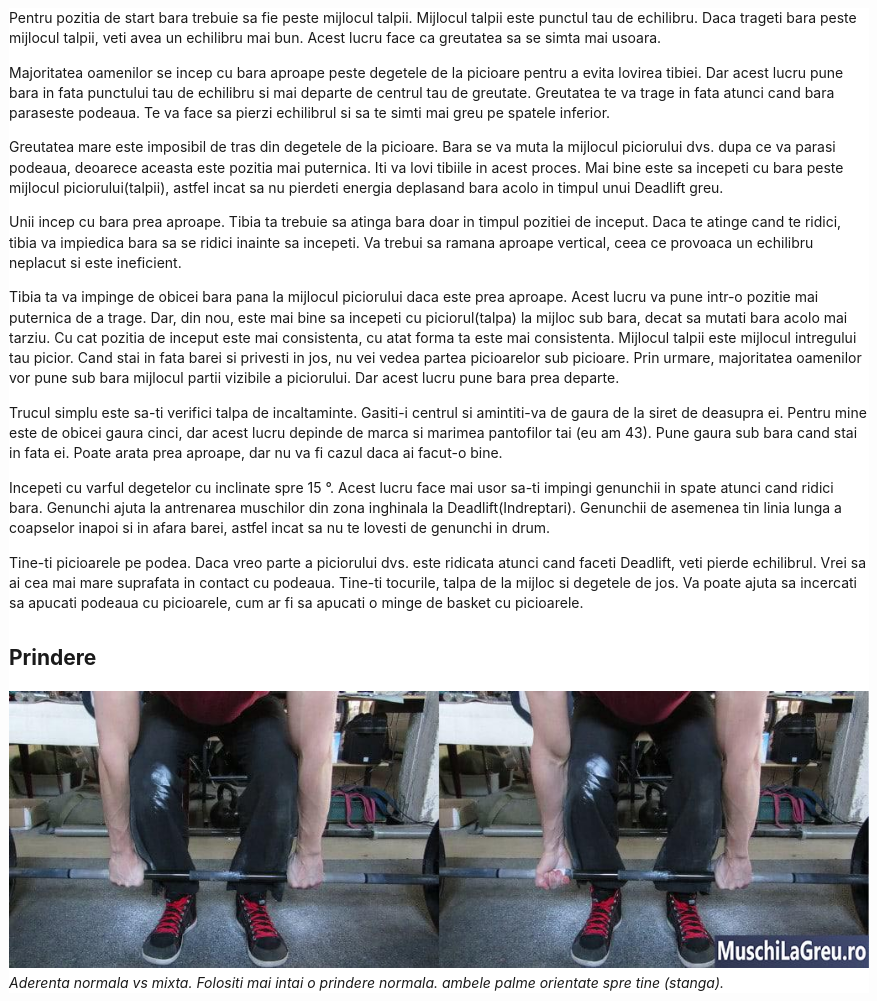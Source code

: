 Pentru pozitia de start bara trebuie sa fie peste mijlocul talpii. Mijlocul talpii este punctul tau de echilibru. Daca trageti bara peste mijlocul talpii, veti avea un echilibru mai bun. Acest lucru face ca greutatea sa se simta mai usoara.

Majoritatea oamenilor se incep cu bara aproape peste degetele de la picioare pentru a evita lovirea tibiei. Dar acest lucru pune bara in fata punctului tau de echilibru si mai departe de centrul tau de greutate. Greutatea te va trage in fata atunci cand bara paraseste podeaua. Te va face sa pierzi echilibrul si sa te simti mai greu pe spatele inferior.

Greutatea mare este imposibil de tras din degetele de la picioare. Bara se va muta la mijlocul piciorului dvs. dupa ce va parasi podeaua, deoarece aceasta este pozitia mai puternica. Iti va lovi tibiile in acest proces. Mai bine este sa incepeti cu bara peste mijlocul piciorului(talpii), astfel incat sa nu pierdeti energia deplasand bara acolo in timpul unui Deadlift greu.

Unii incep cu bara prea aproape. Tibia ta trebuie sa atinga bara doar in timpul pozitiei de inceput. Daca te atinge cand te ridici, tibia va impiedica bara sa se ridici inainte sa incepeti. Va trebui sa ramana aproape vertical, ceea ce provoaca un echilibru neplacut si este ineficient.

Tibia ta va impinge de obicei bara pana la mijlocul piciorului daca este prea aproape. Acest lucru va pune intr-o pozitie mai puternica de a trage. Dar, din nou, este mai bine sa incepeti cu piciorul(talpa) la mijloc sub bara, decat sa mutati bara acolo mai tarziu. Cu cat pozitia de inceput este mai consistenta, cu atat forma ta este mai consistenta.
Mijlocul talpii este mijlocul intregului tau picior. Cand stai in fata barei si privesti in jos, nu vei vedea partea picioarelor sub picioare. Prin urmare, majoritatea oamenilor vor pune sub bara mijlocul partii vizibile a piciorului. Dar acest lucru pune bara prea departe.

Trucul simplu este sa-ti verifici talpa de incaltaminte. Gasiti-i centrul si amintiti-va de gaura de la siret de deasupra ei. Pentru mine este de obicei gaura cinci, dar acest lucru depinde de marca si marimea pantofilor tai (eu am 43). Pune gaura sub bara cand stai in fata ei. Poate arata prea aproape, dar nu va fi cazul daca ai facut-o bine.

Incepeti cu varful degetelor cu inclinate spre 15 °. Acest lucru face mai usor sa-ti impingi genunchii in spate atunci cand ridici bara. Genunchi ajuta la antrenarea muschilor din zona inghinala la Deadlift(Indreptari). Genunchii de asemenea tin linia lunga a coapselor inapoi si in afara barei, astfel incat sa nu te lovesti de genunchi in drum.

Tine-ti picioarele pe podea. Daca vreo parte a piciorului dvs. este ridicata atunci cand faceti Deadlift, veti pierde echilibrul. Vrei sa ai cea mai mare suprafata in contact cu podeaua. Tine-ti tocurile, talpa de la mijloc si degetele de jos. Va poate ajuta sa incercati sa apucati podeaua cu picioarele, cum ar fi sa apucati o minge de basket cu picioarele.

## Prindere<a id="prindere"></a>

![Normal vs mixed grip](./assets/indreptari-mixed-grip.jpg)
_Aderenta normala vs mixta. Folositi mai intai o prindere normala. ambele palme orientate spre tine (stanga)._
